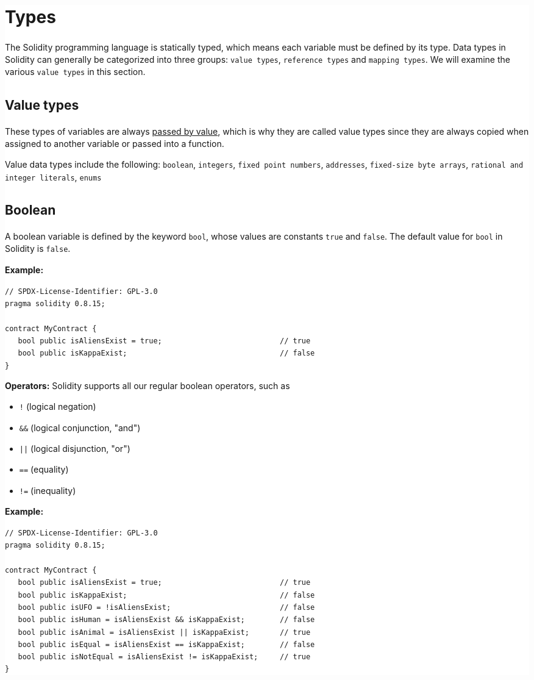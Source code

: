 # Types

The Solidity programming language is statically typed, which means each variable must be defined by its type. Data types in Solidity can generally be categorized into three groups: `value types`, `reference types` and `mapping types`. We will examine the various `value types` in this section.
							

## Value types

These types of variables are always <a href="https://www.javascripttutorial.net/javascript-pass-by-value/" target="_blank">passed by value</a>, which is why they are called value types since they are always copied when assigned to another variable or passed into a function.

Value data types include the following:
`boolean`,
`integers`,
`fixed point numbers`,
`addresses`,
`fixed-size byte arrays`,
`rational and integer literals`,
`enums`

## Boolean

A boolean variable is defined by the keyword `bool`, whose values are constants `true` and `false`. The default value for `bool` in Solidity is `false`.

**Example:**
```sol
// SPDX-License-Identifier: GPL-3.0
pragma solidity 0.8.15;

contract MyContract {
   bool public isAliensExist = true;                           // true
   bool public isKappaExist;                                   // false
}
```

**Operators:** Solidity supports all our regular boolean operators, such as
	
* `!` (logical negation)

* `&&` (logical conjunction, "and")

* `||` (logical disjunction, "or")

* `==` (equality)

* `!=` (inequality)

**Example:**
```sol
// SPDX-License-Identifier: GPL-3.0
pragma solidity 0.8.15;

contract MyContract {
   bool public isAliensExist = true;                           // true
   bool public isKappaExist;                                   // false
   bool public isUFO = !isAliensExist;                         // false
   bool public isHuman = isAliensExist && isKappaExist;        // false
   bool public isAnimal = isAliensExist || isKappaExist;       // true
   bool public isEqual = isAliensExist == isKappaExist;        // false
   bool public isNotEqual = isAliensExist != isKappaExist;     // true
}
```
